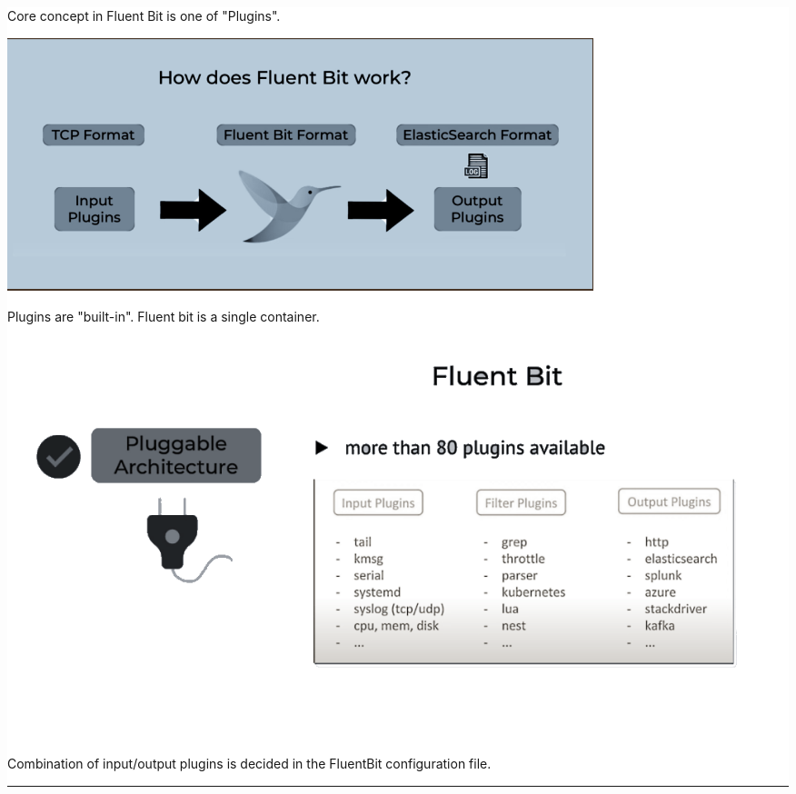 Core concept in Fluent Bit is one of "Plugins".



<img src="why_fluent_bit_media/fb_concept.png" width="75%" />

Plugins are "built-in". Fluent bit is a single container.

![](why_fluent_bit_media/fb/../fb_plugins.png)

Combination of input/output plugins is decided in the FluentBit configuration file.

<hr/>

